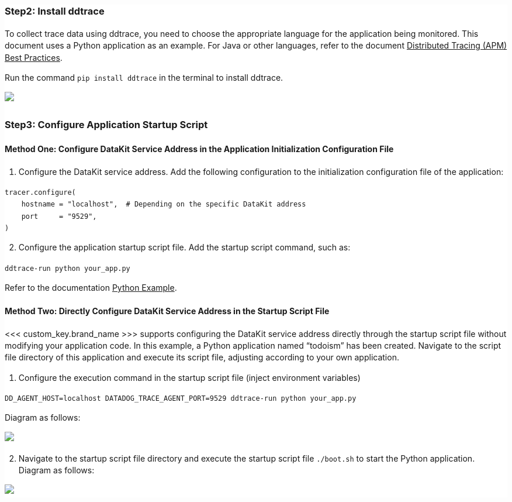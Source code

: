### Step2: Install ddtrace

To collect trace data using ddtrace, you need to choose the appropriate language for the application being monitored. This document uses a Python application as an example. For Java or other languages, refer to the document [Distributed Tracing (APM) Best Practices](../best-practices/monitoring/apm.md).

Run the command `pip install ddtrace` in the terminal to install ddtrace.

![](img/5.apm_2.png)

### Step3: Configure Application Startup Script

#### Method One: Configure DataKit Service Address in the Application Initialization Configuration File

1) Configure the DataKit service address. Add the following configuration to the initialization configuration file of the application:

```
tracer.configure(
    hostname = "localhost",  # Depending on the specific DataKit address
    port     = "9529",
)
```


2) Configure the application startup script file. Add the startup script command, such as:

```
ddtrace-run python your_app.py
```

Refer to the documentation [Python Example](../integrations/ddtrace-python.md).

#### Method Two: Directly Configure DataKit Service Address in the Startup Script File

<<< custom_key.brand_name >>> supports configuring the DataKit service address directly through the startup script file without modifying your application code. In this example, a Python application named “todoism” has been created. Navigate to the script file directory of this application and execute its script file, adjusting according to your own application.

1) Configure the execution command in the startup script file (inject environment variables)

```
DD_AGENT_HOST=localhost DATADOG_TRACE_AGENT_PORT=9529 ddtrace-run python your_app.py
```

Diagram as follows:

![](img/5.apm_3.png)

2) Navigate to the startup script file directory and execute the startup script file `./boot.sh` to start the Python application. Diagram as follows:

![](img/5.apm_4.png)
